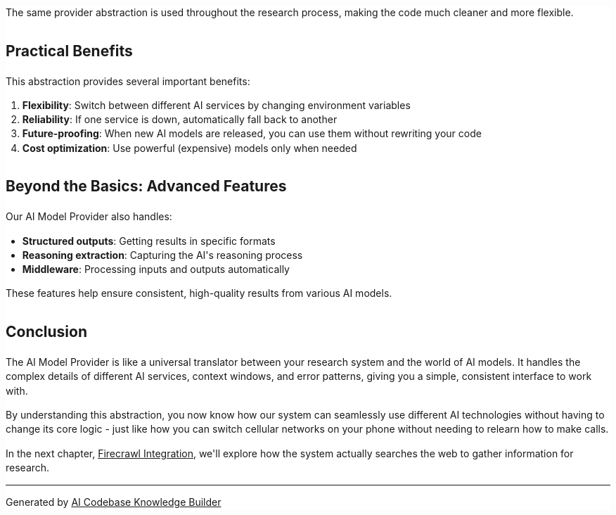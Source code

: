 The same provider abstraction is used throughout the research process, making the code much cleaner and more flexible.

## Practical Benefits

This abstraction provides several important benefits:

1. **Flexibility**: Switch between different AI services by changing environment variables
2. **Reliability**: If one service is down, automatically fall back to another
3. **Future-proofing**: When new AI models are released, you can use them without rewriting your code
4. **Cost optimization**: Use powerful (expensive) models only when needed

## Beyond the Basics: Advanced Features

Our AI Model Provider also handles:

- **Structured outputs**: Getting results in specific formats
- **Reasoning extraction**: Capturing the AI's reasoning process
- **Middleware**: Processing inputs and outputs automatically

These features help ensure consistent, high-quality results from various AI models.

## Conclusion

The AI Model Provider is like a universal translator between your research system and the world of AI models. It handles the complex details of different AI services, context windows, and error patterns, giving you a simple, consistent interface to work with.

By understanding this abstraction, you now know how our system can seamlessly use different AI technologies without having to change its core logic - just like how you can switch cellular networks on your phone without needing to relearn how to make calls.

In the next chapter, [Firecrawl Integration](05_firecrawl_integration_.md), we'll explore how the system actually searches the web to gather information for research.

---

Generated by [AI Codebase Knowledge Builder](https://github.com/The-Pocket/Tutorial-Codebase-Knowledge)